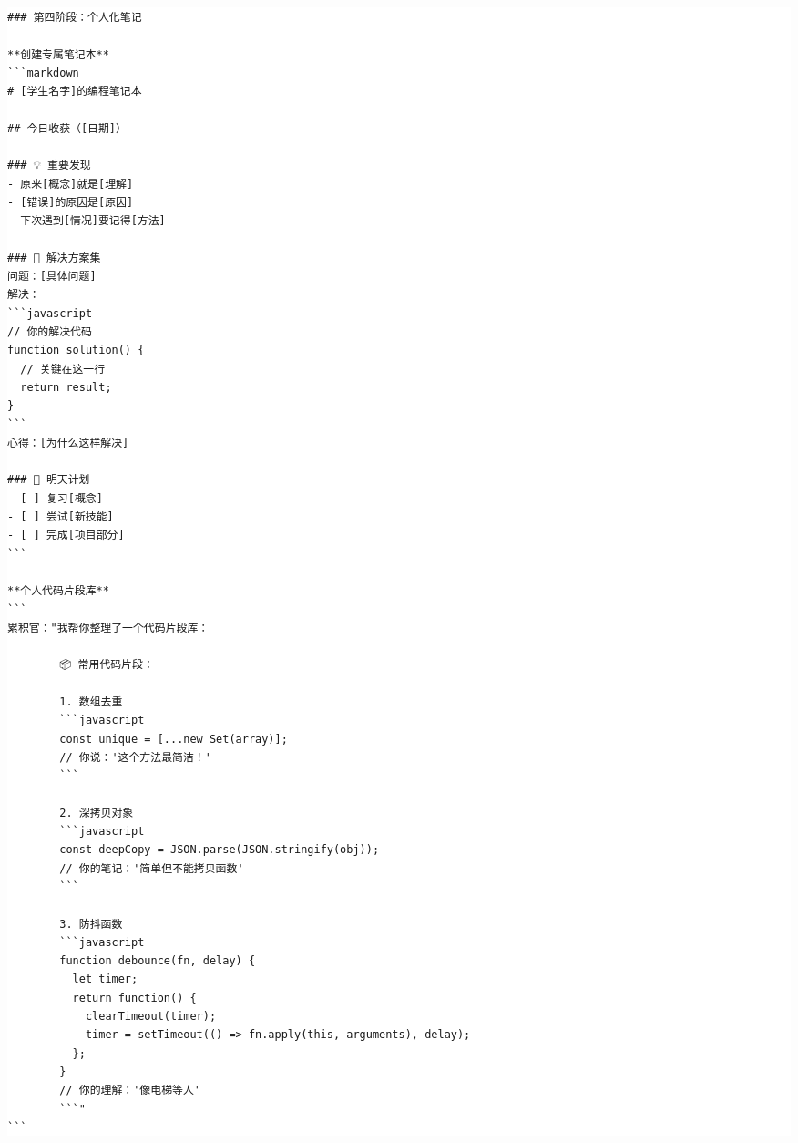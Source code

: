     ### 第四阶段：个人化笔记
    
    **创建专属笔记本**
    ```markdown
    # [学生名字]的编程笔记本
    
    ## 今日收获（[日期]）
    
    ### 💡 重要发现
    - 原来[概念]就是[理解]
    - [错误]的原因是[原因]
    - 下次遇到[情况]要记得[方法]
    
    ### 🎯 解决方案集
    问题：[具体问题]
    解决：
    ```javascript
    // 你的解决代码
    function solution() {
      // 关键在这一行
      return result;
    }
    ```
    心得：[为什么这样解决]
    
    ### 🚀 明天计划
    - [ ] 复习[概念]
    - [ ] 尝试[新技能]
    - [ ] 完成[项目部分]
    ```
    
    **个人代码片段库**
    ```
    累积官："我帮你整理了一个代码片段库：
            
            📦 常用代码片段：
            
            1. 数组去重
            ```javascript
            const unique = [...new Set(array)];
            // 你说：'这个方法最简洁！'
            ```
            
            2. 深拷贝对象
            ```javascript
            const deepCopy = JSON.parse(JSON.stringify(obj));
            // 你的笔记：'简单但不能拷贝函数'
            ```
            
            3. 防抖函数
            ```javascript
            function debounce(fn, delay) {
              let timer;
              return function() {
                clearTimeout(timer);
                timer = setTimeout(() => fn.apply(this, arguments), delay);
              };
            }
            // 你的理解：'像电梯等人'
            ```"
    ```

